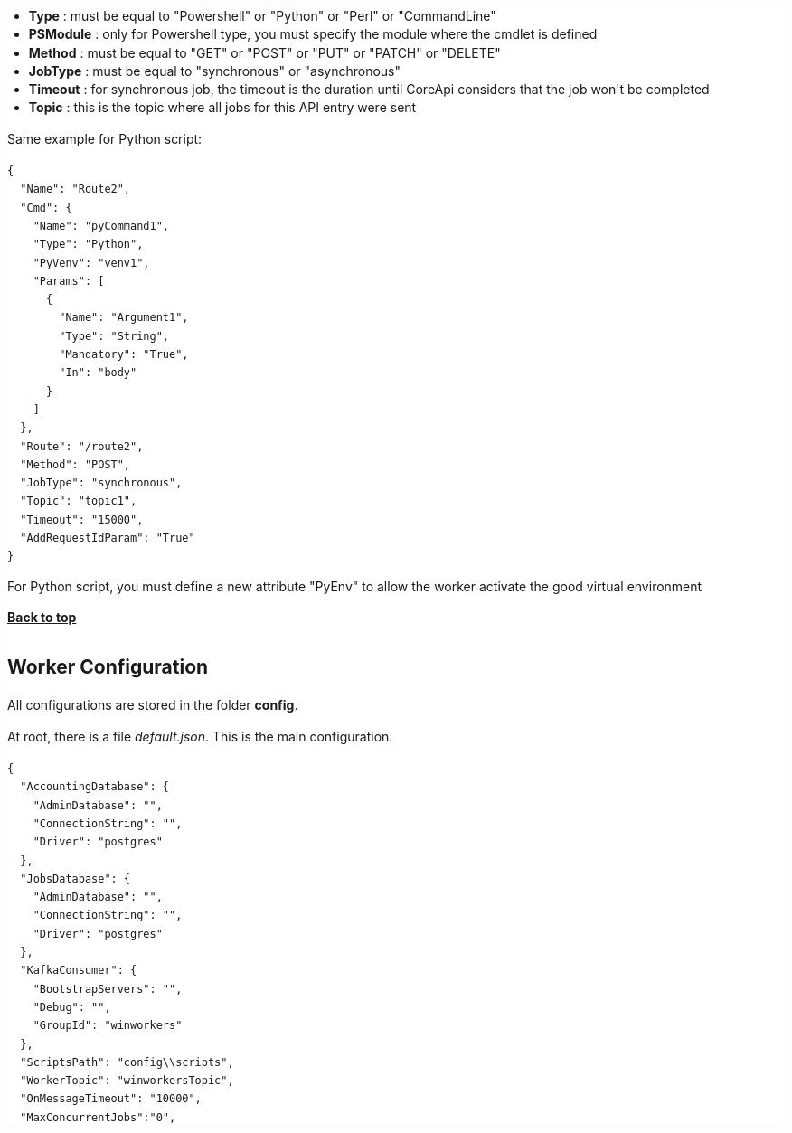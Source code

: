   * __Type__ : must be equal to "Powershell" or "Python" or "Perl" or "CommandLine"
  * __PSModule__ : only for Powershell type, you must specify the module where the cmdlet is defined
  * __Method__ : must be equal to "GET" or "POST" or "PUT" or "PATCH" or "DELETE"
  * __JobType__ : must be equal to "synchronous" or "asynchronous"
  * __Timeout__ : for synchronous job, the timeout is the duration until CoreApi considers that the job won't be completed
  * __Topic__ : this is the topic where all jobs for this API entry were sent

Same example for Python script:

~~~~
{
  "Name": "Route2",
  "Cmd": {
    "Name": "pyCommand1",
    "Type": "Python",
    "PyVenv": "venv1",
    "Params": [
      {
        "Name": "Argument1",
        "Type": "String",
        "Mandatory": "True",
        "In": "body"
      }
    ]
  },
  "Route": "/route2",
  "Method": "POST",
  "JobType": "synchronous",
  "Topic": "topic1",
  "Timeout": "15000",
  "AddRequestIdParam": "True"
}
~~~~

For Python script, you must define a new attribute "PyEnv" to allow the worker activate the good virtual environment

**[Back to top](#table-of-contents)**

## Worker Configuration

All configurations are stored in the folder __config__.

At root, there is a file _default.json_. This is the main configuration.

~~~~
{
  "AccountingDatabase": {
    "AdminDatabase": "",
    "ConnectionString": "",
    "Driver": "postgres"
  },
  "JobsDatabase": {
    "AdminDatabase": "",
    "ConnectionString": "",
    "Driver": "postgres"
  },
  "KafkaConsumer": {
    "BootstrapServers": "",
    "Debug": "",
    "GroupId": "winworkers"
  },
  "ScriptsPath": "config\\scripts",
  "WorkerTopic": "winworkersTopic",
  "OnMessageTimeout": "10000",
  "MaxConcurrentJobs":"0",
~~~~